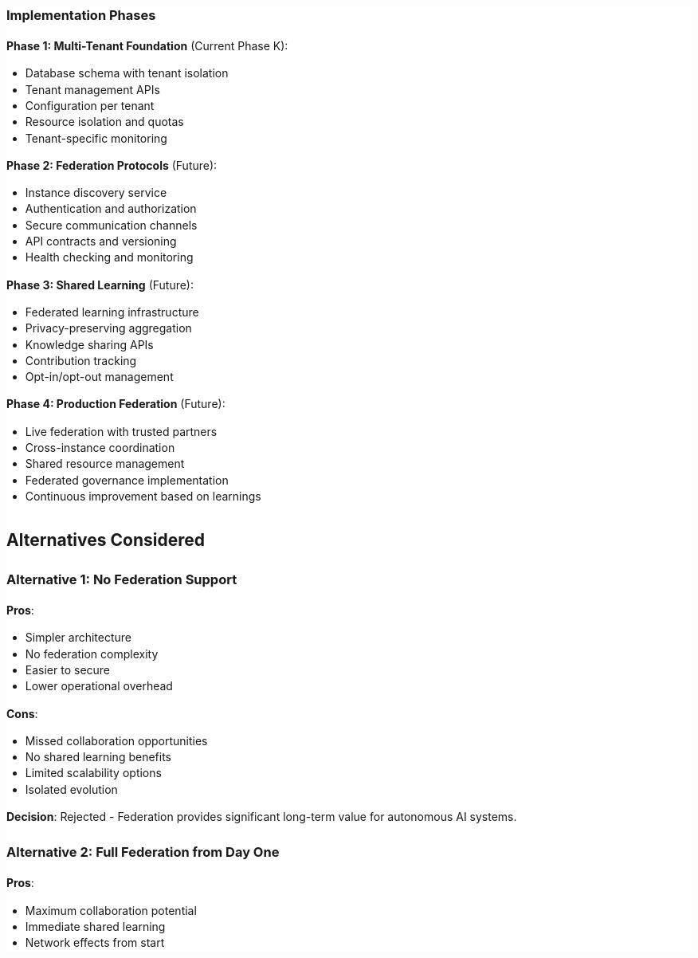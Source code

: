 ### Implementation Phases

**Phase 1: Multi-Tenant Foundation** (Current Phase K):
- Database schema with tenant isolation
- Tenant management APIs
- Configuration per tenant
- Resource isolation and quotas
- Tenant-specific monitoring

**Phase 2: Federation Protocols** (Future):
- Instance discovery service
- Authentication and authorization
- Secure communication channels
- API contracts and versioning
- Health checking and monitoring

**Phase 3: Shared Learning** (Future):
- Federated learning infrastructure
- Privacy-preserving aggregation
- Knowledge sharing APIs
- Contribution tracking
- Opt-in/opt-out management

**Phase 4: Production Federation** (Future):
- Live federation with trusted partners
- Cross-instance coordination
- Shared resource management
- Federated governance implementation
- Continuous improvement based on learnings

## Alternatives Considered

### Alternative 1: No Federation Support

**Pros**:
- Simpler architecture
- No federation complexity
- Easier to secure
- Lower operational overhead

**Cons**:
- Missed collaboration opportunities
- No shared learning benefits
- Limited scalability options
- Isolated evolution

**Decision**: Rejected - Federation provides significant long-term value for autonomous AI systems.

### Alternative 2: Full Federation from Day One

**Pros**:
- Maximum collaboration potential
- Immediate shared learning
- Network effects from start
